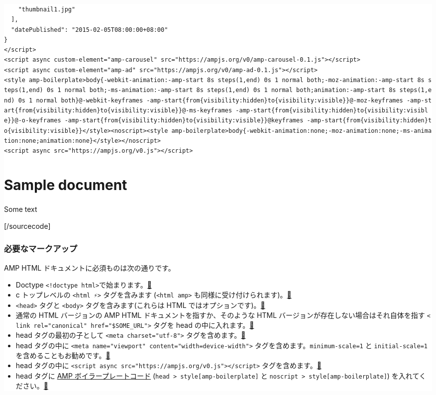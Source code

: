         "thumbnail1.jpg"
      ],
      "datePublished": "2015-02-05T08:00:00+08:00"
    }
    </script>
    <script async custom-element="amp-carousel" src="https://ampjs.org/v0/amp-carousel-0.1.js"></script>
    <script async custom-element="amp-ad" src="https://ampjs.org/v0/amp-ad-0.1.js"></script>
    <style amp-boilerplate>body{-webkit-animation:-amp-start 8s steps(1,end) 0s 1 normal both;-moz-animation:-amp-start 8s steps(1,end) 0s 1 normal both;-ms-animation:-amp-start 8s steps(1,end) 0s 1 normal both;animation:-amp-start 8s steps(1,end) 0s 1 normal both}@-webkit-keyframes -amp-start{from{visibility:hidden}to{visibility:visible}}@-moz-keyframes -amp-start{from{visibility:hidden}to{visibility:visible}}@-ms-keyframes -amp-start{from{visibility:hidden}to{visibility:visible}}@-o-keyframes -amp-start{from{visibility:hidden}to{visibility:visible}}@keyframes -amp-start{from{visibility:hidden}to{visibility:visible}}</style><noscript><style amp-boilerplate>body{-webkit-animation:none;-moz-animation:none;-ms-animation:none;animation:none}</style></noscript>
    <script async src="https://ampjs.org/v0.js"></script>
  </head>
  <body>
    <h1>Sample document</h1>
    <p>
      Some text
      <amp-img src=sample.jpg width=300 height=300></amp-img>
    </p>
    <amp-ad width=300 height=250
        type="a9"
        data-aax_size="300x250"
        data-aax_pubname="test123"
        data-aax_src="302">
    </amp-ad>
  </body>
</html>
[/sourcecode]

### 必要なマークアップ <a name="required-markup"></a>

AMP HTML ドキュメントに必須ものは次の通りです。

- <a name="dctp"></a>Doctype `<!doctype html>`で始まります。[🔗](#dctp)
- <a name="ampd"></a>c トップレベルの `<html ⚡>` タグを含みます (`<html amp>` も同様に受け付けられます)。[🔗](#ampd)
- <a name="crps"></a>`<head>` タグと `<body>` タグを含みます(これらは HTML ではオプションです)。[🔗](#crps)
- <a name="canon"></a>通常の HTML バージョンの AMP HTML ドキュメントを指すか、そのような HTML バージョンが存在しない場合はそれ自体を指す `<link rel="canonical" href="$SOME_URL">` タグを head の中に入れます。[🔗](#canon)
- <a name="chrs"></a>head タグの最初の子として `<meta charset="utf-8">` タグを含めます。[🔗](#chrs)
- <a name="vprt"></a>head タグの中に `<meta name="viewport" content="width=device-width">` タグを含めます。`minimum-scale=1` と `initial-scale=1` を含めることもお勧めです。[🔗](#vprt)
- <a name="scrpt"></a>head タグの中に `<script async src="https://ampjs.org/v0.js"></script>` タグを含めます。[🔗](#scrpt)
- <a name="boilerplate"></a>head タグに [AMP ボイラープレートコード](https://github.com/ampproject/amphtml/blob/main/docs/spec/amp-boilerplate.md) (`head > style[amp-boilerplate]` と `noscript > style[amp-boilerplate]`) を入れてください。[🔗](#boilerplate)
